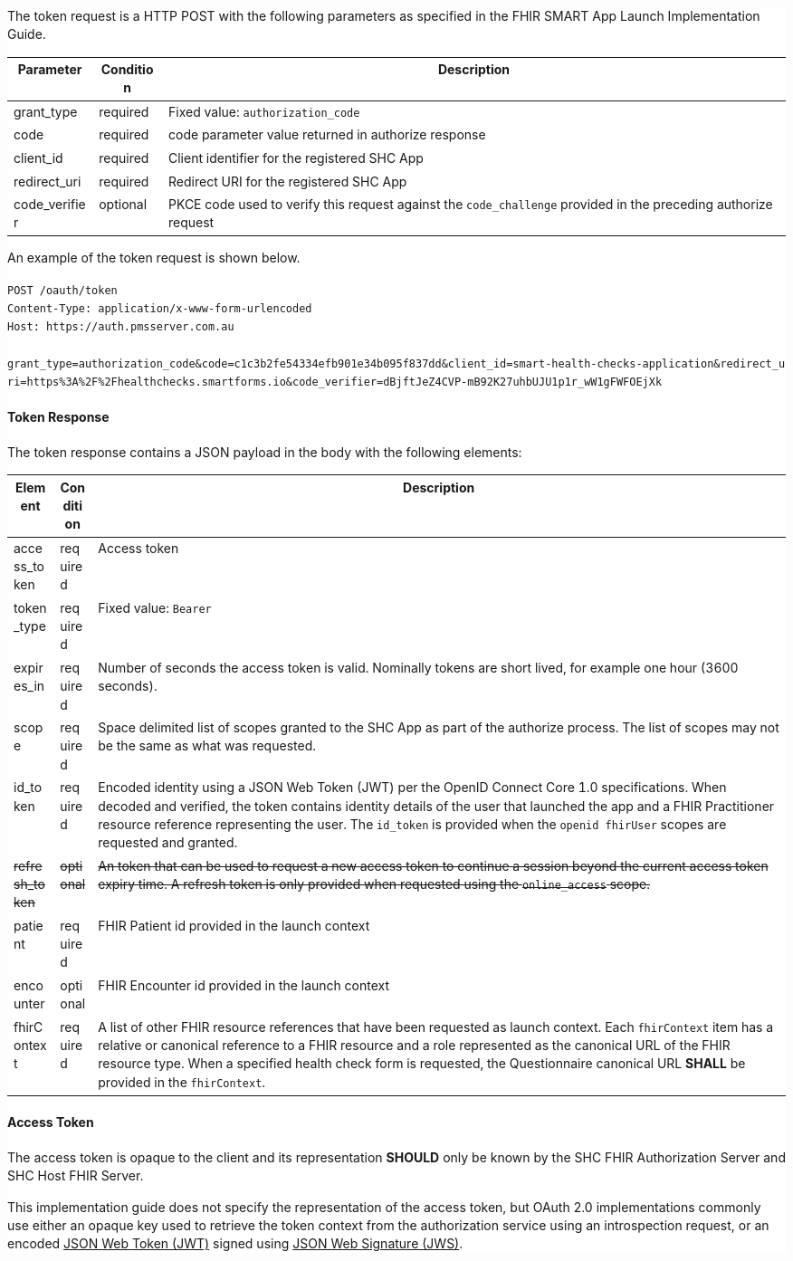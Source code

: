 The token request is a HTTP POST with the following parameters as specified in the FHIR SMART App Launch Implementation Guide.

| Parameter | Condition | Description |
| --------- | --------- | ----------- |
| grant_type | required | Fixed value: `authorization_code` |
| code | required | code parameter value returned in authorize response |
| client_id | required | Client identifier for the registered SHC App | 
| redirect_uri | required | Redirect URI for the registered SHC App | 
| code_verifier | optional | PKCE code used to verify this request against the `code_challenge` provided in the preceding authorize request |

An example of the token request is shown below.

```
POST /oauth/token
Content-Type: application/x-www-form-urlencoded
Host: https://auth.pmsserver.com.au

grant_type=authorization_code&code=c1c3b2fe54334efb901e34b095f837dd&client_id=smart-health-checks-application&redirect_uri=https%3A%2F%2Fhealthchecks.smartforms.io&code_verifier=dBjftJeZ4CVP-mB92K27uhbUJU1p1r_wW1gFWFOEjXk
```

#### Token Response

The token response contains a JSON payload in the body with the following elements:

| Element | Condition | Description |
| ------- | --------- | ----------- |
| access_token | required | Access token |
| token_type | required | Fixed value: `Bearer` |
| expires_in | required | Number of seconds the access token is valid. Nominally tokens are short lived, for example one hour (3600 seconds). |
| scope | required | Space delimited list of scopes granted to the SHC App as part of the authorize process. The list of scopes may not be the same as what was requested. |
| id_token | required | Encoded identity using a JSON Web Token (JWT) per the OpenID Connect Core 1.0 specifications. When decoded and verified, the token contains identity details of the user that launched the app and a FHIR Practitioner resource reference representing the user. The `id_token` is provided when the `openid fhirUser` scopes are requested and granted. |
| ~~refresh_token~~ | ~~optional~~ | ~~An token that can be used to request a new access token to continue a session beyond the current access token expiry time. A refresh token is only provided when requested using the `online_access` scope.~~ |
| patient | required | FHIR Patient id provided in the launch context |
| encounter | optional | FHIR Encounter id provided in the launch context |
| fhirContext | required | A list of other FHIR resource references that have been requested as launch context. Each `fhirContext` item has a relative or canonical reference to a FHIR resource and a role represented as the canonical URL of the FHIR resource type. When a specified health check form is requested, the Questionnaire canonical URL **SHALL** be provided in the `fhirContext`. |

#### Access Token
The access token is opaque to the client and its representation **SHOULD** only be known by the SHC FHIR Authorization Server and SHC Host FHIR Server.

This implementation guide does not specify the representation of the access token, but OAuth 2.0 implementations commonly use either an opaque key used to retrieve the token context from the authorization service using an introspection request, or an encoded [JSON Web Token (JWT)](https://www.rfc-editor.org/rfc/rfc7519.html) signed using [JSON Web Signature (JWS)](https://datatracker.ietf.org/doc/html/rfc7515).
